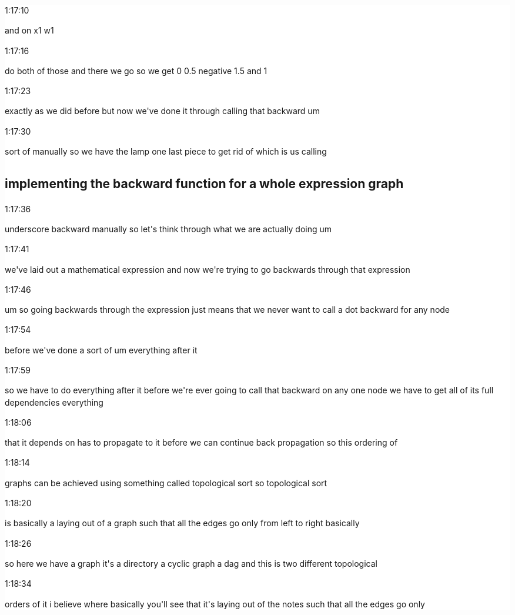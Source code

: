 1:17:10

and on x1 w1

1:17:16

do both of those and there we go so we get 0 0.5 negative 1.5 and 1

1:17:23

exactly as we did before but now we've done it through calling that backward um

1:17:30

sort of manually so we have the lamp one last piece to get rid of which is us calling

## implementing the backward function for a whole expression graph

1:17:36

underscore backward manually so let's think through what we are actually doing um

1:17:41

we've laid out a mathematical expression and now we're trying to go backwards through that expression

1:17:46

um so going backwards through the expression just means that we never want to call a dot backward for any node

1:17:54

before we've done a sort of um everything after it

1:17:59

so we have to do everything after it before we're ever going to call that backward on any one node we have to get all of its full dependencies everything

1:18:06

that it depends on has to propagate to it before we can continue back propagation so this ordering of

1:18:14

graphs can be achieved using something called topological sort so topological sort

1:18:20

is basically a laying out of a graph such that all the edges go only from left to right basically

1:18:26

so here we have a graph it's a directory a cyclic graph a dag and this is two different topological

1:18:34

orders of it i believe where basically you'll see that it's laying out of the notes such that all the edges go only
